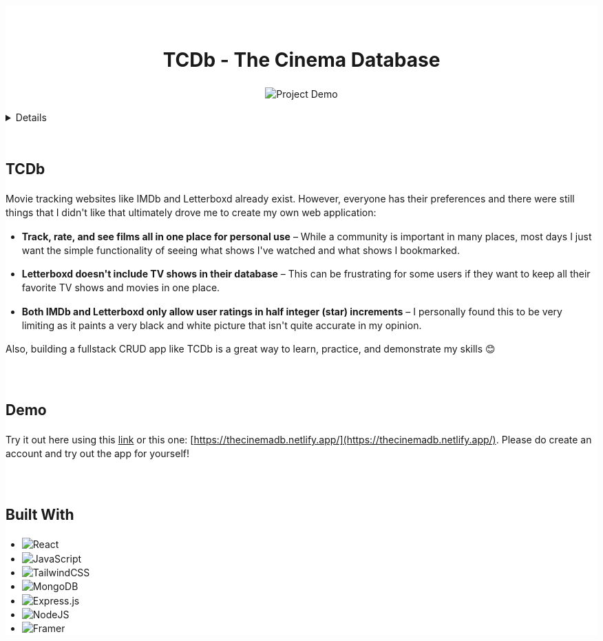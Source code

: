 
<br />


<div  align="center">
    <h1  align="center">TCDb - The Cinema Database</h1>
</div>




<p align="center">
  <img src="https://github.com/klzheng/TCDb/blob/main/frontend/public/project-demo.gif" alt="Project Demo" width="100%"  />
</p>



<details></details>

<br />

## TCDb

Movie tracking websites like IMDb and Letterboxd already exist. However, everyone has their preferences and there were still things that I didn't like that ultimately drove me to create my own web application:

- **Track, rate, and see films all in one place for personal use**  &ndash;   While a community is important in many places, most days I just want the simple functionality of seeing what shows I've watched and what shows I bookmarked.  

- **Letterboxd doesn't include TV shows in their database** &ndash;  This can be frustrating for some users if they want to keep all their favorite TV shows and movies in one place.

- **Both IMDb and Letterboxd only allow user ratings in half integer (star) increments** &ndash;  I personally found this to be very limiting as it paints a very black and white picture that isn't quite accurate in my opinion. 

Also, building a fullstack CRUD app like TCDb is a great way to learn, practice, and demonstrate my skills 😊 

<br />

## Demo
Try it out here using this [link](https://thecinemadb.netlify.app/) or this one: [https://thecinemadb.netlify.app/](https://thecinemadb.netlify.app/). Please do create an account and try out the app for yourself!



<br />



## Built With

* ![React](https://img.shields.io/badge/react-%2320232a.svg?style=for-the-badge&logo=react&logoColor=%2361DAFB)
* ![JavaScript](https://img.shields.io/badge/javascript-%23323330.svg?style=for-the-badge&logo=javascript&logoColor=%23F7DF1E)
* ![TailwindCSS](https://img.shields.io/badge/tailwindcss-%2338B2AC.svg?style=for-the-badge&logo=tailwind-css&logoColor=white)
* ![MongoDB](https://img.shields.io/badge/MongoDB-%234ea94b.svg?style=for-the-badge&logo=mongodb&logoColor=white)
* ![Express.js](https://img.shields.io/badge/express.js-%23404d59.svg?style=for-the-badge&logo=express&logoColor=%2361DAFB)
* ![NodeJS](https://img.shields.io/badge/node.js-6DA55F?style=for-the-badge&logo=node.js&logoColor=white)
* ![Framer](https://img.shields.io/badge/Framer-black?style=for-the-badge&logo=framer&logoColor=blue)
